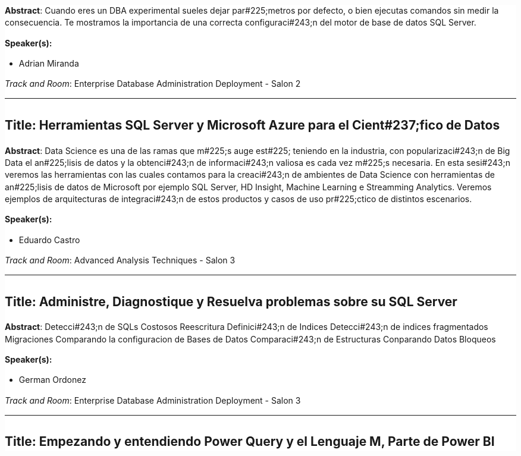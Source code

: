**Abstract**:
Cuando eres un DBA experimental sueles dejar par#225;metros por defecto, o bien ejecutas comandos sin medir la consecuencia. Te mostramos la importancia de una correcta configuraci#243;n del motor de base de datos SQL Server.
 
**Speaker(s):**
- Adrian Miranda
 
*Track and Room*: Enterprise Database Administration  Deployment - Salon 2
 
----------------------------------------------------------------------------------- 
 
 
## Title: Herramientas SQL Server y Microsoft Azure para el Cient#237;fico de Datos
 
**Abstract**:
Data Science es una de las ramas que m#225;s auge est#225; teniendo en la industria, con popularizaci#243;n de Big Data el an#225;lisis de datos y la obtenci#243;n de informaci#243;n valiosa es cada vez m#225;s necesaria. En esta sesi#243;n veremos las herramientas con las cuales contamos para la creaci#243;n de ambientes de Data Science con herramientas de an#225;lisis de datos de Microsoft por ejemplo SQL Server, HD Insight, Machine Learning e Streamming Analytics. Veremos ejemplos de arquitecturas de integraci#243;n de estos productos y casos de uso pr#225;ctico de distintos escenarios.
 
**Speaker(s):**
- Eduardo Castro
 
*Track and Room*: Advanced Analysis Techniques - Salon 3
 
----------------------------------------------------------------------------------- 
 
 
## Title: Administre, Diagnostique y Resuelva problemas sobre su SQL Server
 
**Abstract**:
Detecci#243;n de SQLs Costosos
Reescritura
Definici#243;n de Indices
Detecci#243;n de indices fragmentados
Migraciones
        Comparando la configuracion de Bases de Datos
        Comparaci#243;n de Estructuras
        Conparando Datos
Bloqueos
 
**Speaker(s):**
- German Ordonez
 
*Track and Room*: Enterprise Database Administration  Deployment - Salon 3
 
----------------------------------------------------------------------------------- 
 
 
## Title: Empezando y entendiendo Power Query y el Lenguaje M, Parte de Power BI
 